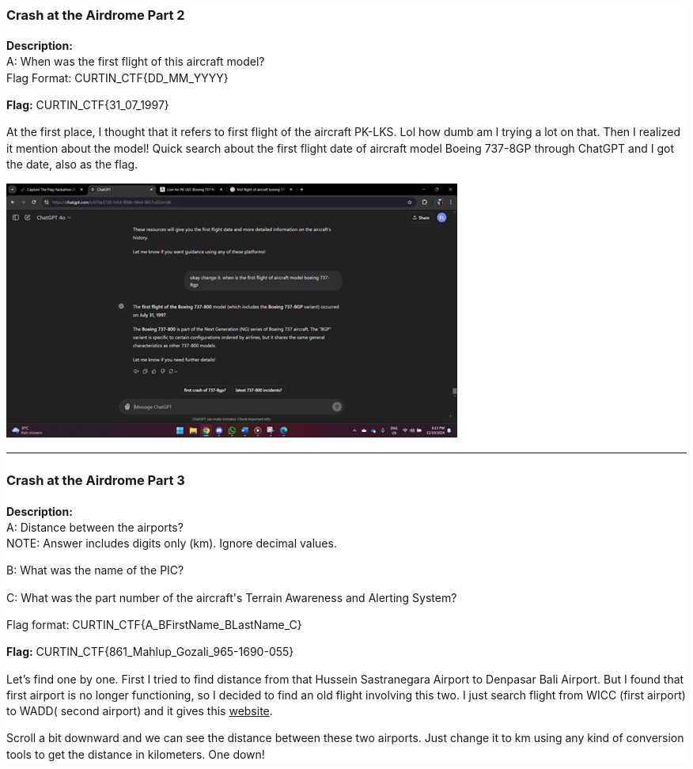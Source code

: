 
### Crash at the Airdrome Part 2
**Description:**<br>
A: When was the first flight of this aircraft model?<br>
Flag Format: CURTIN_CTF{DD_MM_YYYY}

**Flag:**
CURTIN_CTF{31_07_1997}

At the first place, I thought that it refers to first flight of the aircraft PK-LKS. Lol how dumb am I trying a lot on that. Then I realized it mention about the model! Quick search about the first flight date of aircraft model Boeing 737-8GP through ChatGPT and I got the date, also as the flag.

<img src="/assets/images/curtin24/crash21.png" alt="">

---

### Crash at the Airdrome Part 3
**Description:**<br>
A: Distance between the airports?<br>
NOTE: Answer includes digits only (km). Ignore decimal values.<br>

B: What was the name of the PIC?<br>

C: What was the part number of the aircraft's Terrain Awareness and Alerting System?<br>

Flag format: CURTIN_CTF{A_BFirstName_BLastName_C}

**Flag:**
CURTIN_CTF{861_Mahlup_Gozali_965-1690-055}

Let’s find one by one. First I tried to find distance from that Hussein Sastranegara Airport to Denpasar Bali Airport. But I found that first airport is no longer functioning, so I decided to find an old flight involving this two. I just search flight from WICC (first airport) to WADD( second airport) and it gives this [website](https://www.flightaware.com/live/flight/PKAXX/history/20220805/0540Z/WICC/WADD "flightware"). 

Scroll a bit downward and we can see the distance between these two airports. Just change it to km using any kind of conversion tools to get the distance in kilometers. One down!
